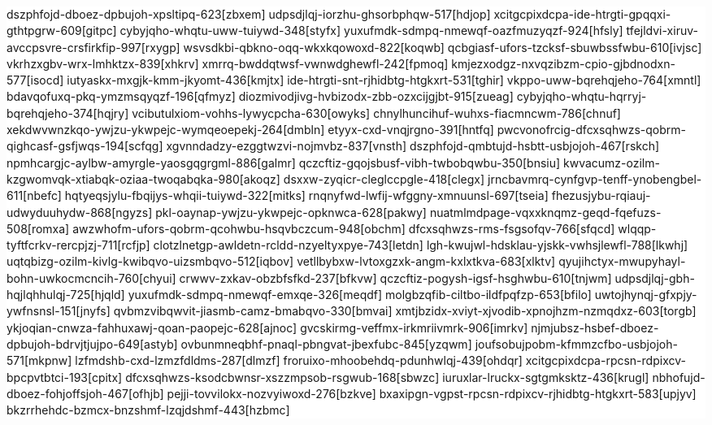dszphfojd-dboez-dpbujoh-xpsltipq-623[zbxem]
udpsdjlqj-iorzhu-ghsorbphqw-517[hdjop]
xcitgcpixdcpa-ide-htrgti-gpqqxi-gthtpgrw-609[gitpc]
cybyjqho-whqtu-uww-tuiywd-348[styfx]
yuxufmdk-sdmpq-nmewqf-oazfmuzyqzf-924[hfsly]
tfejldvi-xiruv-avccpsvre-crsfirkfip-997[rxygp]
wsvsdkbi-qbkno-oqq-wkxkqowoxd-822[koqwb]
qcbgiasf-ufors-tzcksf-sbuwbssfwbu-610[ivjsc]
vkrhzxgbv-wrx-lmhktzx-839[xhkrv]
xmrrq-bwddqtwsf-vwnwdghewfl-242[fpmoq]
kmjezxodgz-nxvqzibzm-cpio-gjbdnodxn-577[isocd]
iutyaskx-mxgjk-kmm-jkyomt-436[kmjtx]
ide-htrgti-snt-rjhidbtg-htgkxrt-531[tghir]
vkppo-uww-bqrehqjeho-764[xmntl]
bdavqofuxq-pkq-ymzmsqyqzf-196[qfmyz]
diozmivodjivg-hvbizodx-zbb-ozxcijgjbt-915[zueag]
cybyjqho-whqtu-hqrryj-bqrehqjeho-374[hqjry]
vcibutulxiom-vohhs-lywycpcha-630[owyks]
chnylhuncihuf-wuhxs-fiacmncwm-786[chnuf]
xekdwvwnzkqo-ywjzu-ykwpejc-wymqeoepekj-264[dmbln]
etyyx-cxd-vnqjrgno-391[hntfq]
pwcvonofrcig-dfcxsqhwzs-qobrm-qighcasf-gsfjwqs-194[scfqg]
xgvnndadzy-ezggtwzvi-nojmvbz-837[vnsth]
dszphfojd-qmbtujd-hsbtt-usbjojoh-467[rskch]
npmhcargjc-aylbw-amyrgle-yaosgqgrgml-886[galmr]
qczcftiz-gqojsbusf-vibh-twbobqwbu-350[bnsiu]
kwvacumz-ozilm-kzgwomvqk-xtiabqk-oziaa-twoqabqka-980[akoqz]
dsxxw-zyqicr-cleglccpgle-418[clegx]
jrncbavmrq-cynfgvp-tenff-ynobengbel-611[nbefc]
hqtyeqsjylu-fbqijys-whqii-tuiywd-322[mitks]
rnqnyfwd-lwfij-wfggny-xmnuunsl-697[tseia]
fhezusjybu-rqiauj-udwyduuhydw-868[ngyzs]
pkl-oaynap-ywjzu-ykwpejc-opknwca-628[pakwy]
nuatmlmdpage-vqxxknqmz-geqd-fqefuzs-508[romxa]
awzwhofm-ufors-qobrm-qcohwbu-hsqvbczcum-948[obchm]
dfcxsqhwzs-rms-fsgsofqv-766[sfqcd]
wlqqp-tyftfcrkv-rercpjzj-711[rcfjp]
clotzlnetgp-awldetn-rcldd-nzyeltyxpye-743[letdn]
lgh-kwujwl-hdsklau-yjskk-vwhsjlewfl-788[lkwhj]
uqtqbizg-ozilm-kivlg-kwibqvo-uizsmbqvo-512[iqbov]
vetllbybxw-lvtoxgzxk-angm-kxlxtkva-683[xlktv]
qyujihctyx-mwupyhayl-bohn-uwkocmcncih-760[chyui]
crwwv-zxkav-obzbfsfkd-237[bfkvw]
qczcftiz-pogysh-igsf-hsghwbu-610[tnjwm]
udpsdjlqj-gbh-hqjlqhhulqj-725[hjqld]
yuxufmdk-sdmpq-nmewqf-emxqe-326[meqdf]
molgbzqfib-ciltbo-ildfpqfzp-653[bfilo]
uwtojhynqj-gfxpjy-ywfnsnsl-151[jnyfs]
qvbmzvibqwvit-jiasmb-camz-bmabqvo-330[bmvai]
xmtjbzidx-xviyt-xjvodib-xpnojhzm-nzmqdxz-603[torgb]
ykjoqian-cnwza-fahhuxawj-qoan-paopejc-628[ajnoc]
gvcskirmg-veffmx-irkmriivmrk-906[imrkv]
njmjubsz-hsbef-dboez-dpbujoh-bdrvjtjujpo-649[astyb]
ovbunmneqbhf-pnaql-pbngvat-jbexfubc-845[yzqwm]
joufsobujpobm-kfmmzcfbo-usbjojoh-571[mkpnw]
lzfmdshb-cxd-lzmzfdldms-287[dlmzf]
froruixo-mhoobehdq-pdunhwlqj-439[ohdqr]
xcitgcpixdcpa-rpcsn-rdpixcv-bpcpvtbtci-193[cpitx]
dfcxsqhwzs-ksodcbwnsr-xszzmpsob-rsgwub-168[sbwzc]
iuruxlar-lruckx-sgtgmksktz-436[krugl]
nbhofujd-dboez-fohjoffsjoh-467[ofhjb]
pejji-tovvilokx-nozvyiwoxd-276[bzkve]
bxaxipgn-vgpst-rpcsn-rdpixcv-rjhidbtg-htgkxrt-583[upjyv]
bkzrrhehdc-bzmcx-bnzshmf-lzqjdshmf-443[hzbmc]